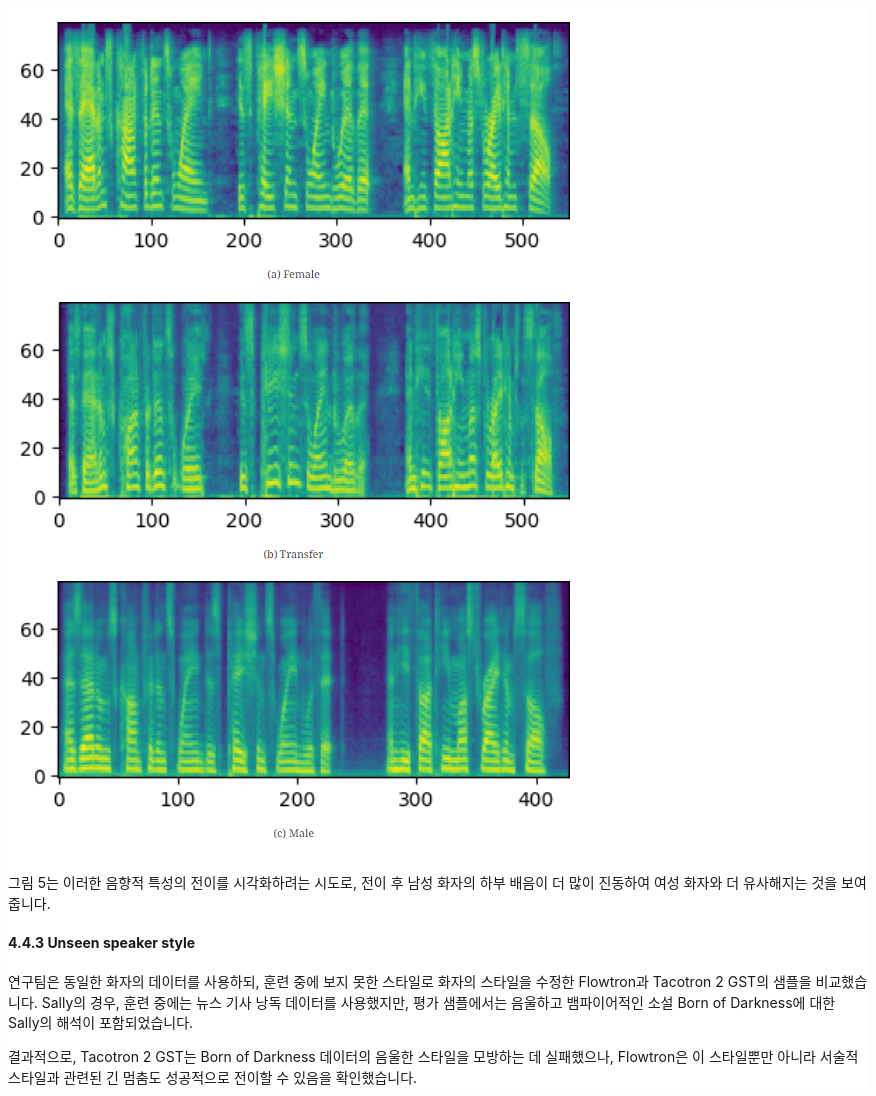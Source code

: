 ![figure5](assets\img\flowtron\figure5.png)

그림 5는 이러한 음향적 특성의 전이를 시각화하려는 시도로, 전이 후 남성 화자의 하부 배음이 더 많이 진동하여 여성 화자와 더 유사해지는 것을 보여줍니다.

#### 4.4.3 Unseen speaker style

연구팀은 동일한 화자의 데이터를 사용하되, 훈련 중에 보지 못한 스타일로 화자의 스타일을 수정한 Flowtron과 Tacotron 2 GST의 샘플을 비교했습니다. Sally의 경우, 훈련 중에는 뉴스 기사 낭독 데이터를 사용했지만, 평가 샘플에서는 음울하고 뱀파이어적인 소설 Born of Darkness에 대한 Sally의 해석이 포함되었습니다.

결과적으로, Tacotron 2 GST는 Born of Darkness 데이터의 음울한 스타일을 모방하는 데 실패했으나, Flowtron은 이 스타일뿐만 아니라 서술적 스타일과 관련된 긴 멈춤도 성공적으로 전이할 수 있음을 확인했습니다.
